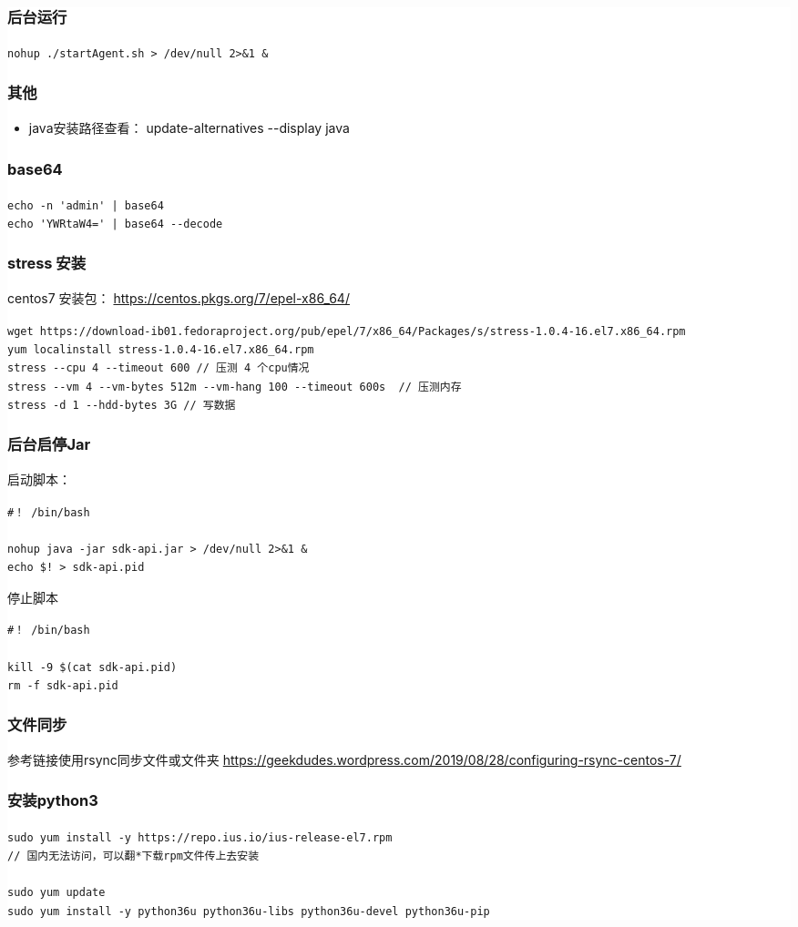 ### 后台运行
```
nohup ./startAgent.sh > /dev/null 2>&1 &
```

### 其他
- java安装路径查看： update-alternatives --display java

### base64
```
echo -n 'admin' | base64
echo 'YWRtaW4=' | base64 --decode
```

### stress 安装
centos7 安装包： https://centos.pkgs.org/7/epel-x86_64/
```
wget https://download-ib01.fedoraproject.org/pub/epel/7/x86_64/Packages/s/stress-1.0.4-16.el7.x86_64.rpm
yum localinstall stress-1.0.4-16.el7.x86_64.rpm
stress --cpu 4 --timeout 600 // 压测 4 个cpu情况
stress --vm 4 --vm-bytes 512m --vm-hang 100 --timeout 600s  // 压测内存
stress -d 1 --hdd-bytes 3G // 写数据
```

### 后台启停Jar
启动脚本：
```
#！ /bin/bash

nohup java -jar sdk-api.jar > /dev/null 2>&1 &
echo $! > sdk-api.pid
```
停止脚本
```
#！ /bin/bash

kill -9 $(cat sdk-api.pid)
rm -f sdk-api.pid
```

### 文件同步

参考链接使用rsync同步文件或文件夹
https://geekdudes.wordpress.com/2019/08/28/configuring-rsync-centos-7/


### 安装python3


```
sudo yum install -y https://repo.ius.io/ius-release-el7.rpm
// 国内无法访问，可以翻*下载rpm文件传上去安装

sudo yum update
sudo yum install -y python36u python36u-libs python36u-devel python36u-pip
```
